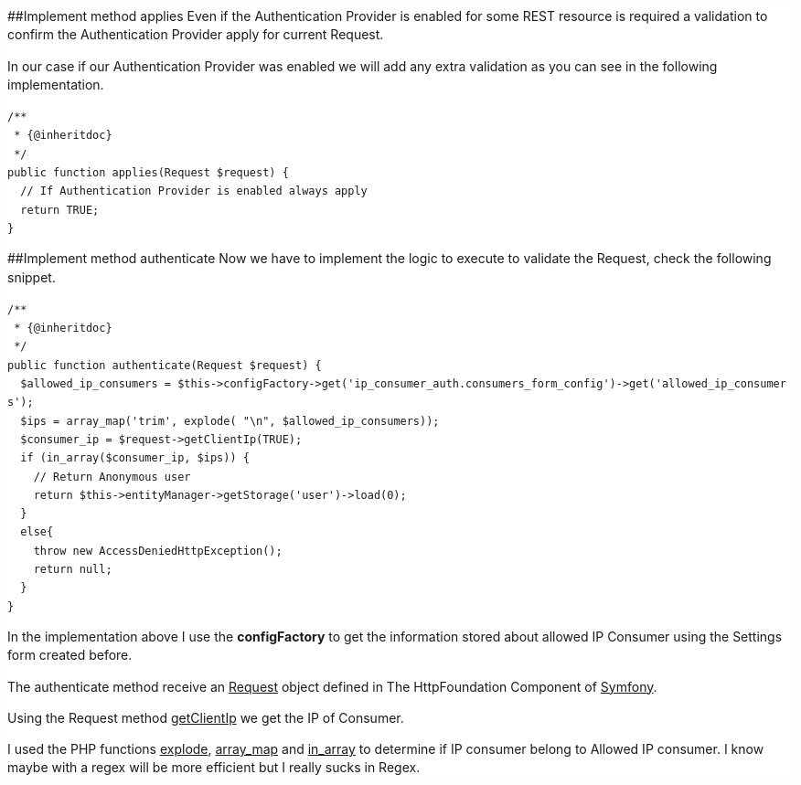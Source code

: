 ##Implement method applies
Even if the Authentication Provider is enabled for some REST resource is required a validation to confirm the Authentication Provider apply for current Request.

In our case if our Authentication Provider was enabled we will add any extra validation as you can see in the following implementation.

```
/**
 * {@inheritdoc}
 */
public function applies(Request $request) {
  // If Authentication Provider is enabled always apply
  return TRUE;
}
```

##Implement method authenticate
Now we have to implement the logic to execute to validate the Request, check the following snippet.

```
/**
 * {@inheritdoc}
 */
public function authenticate(Request $request) {
  $allowed_ip_consumers = $this->configFactory->get('ip_consumer_auth.consumers_form_config')->get('allowed_ip_consumers');
  $ips = array_map('trim', explode( "\n", $allowed_ip_consumers));
  $consumer_ip = $request->getClientIp(TRUE);
  if (in_array($consumer_ip, $ips)) {
    // Return Anonymous user
    return $this->entityManager->getStorage('user')->load(0);
  }
  else{
    throw new AccessDeniedHttpException();
    return null;
  }
}
```

In the implementation above I use the **configFactory** to get the information stored about allowed IP Consumer using the Settings form created before.

The authenticate method receive an <a href="http://api.symfony.com/2.0/Symfony/Component/HttpFoundation/Request.html" target="_blank">Request</a> object defined in <a href="http://symfony.com/doc/current/components/http_foundation/introduction.html"></a>The HttpFoundation Component</a> of <a href="http://symfony.com/" target="_blank">Symfony</a>.

Using the Request method <a href="http://api.symfony.com/2.0/Symfony/Component/HttpFoundation/Request.html#method_getClientIp" target="_blank">getClientIp</a> we get the IP of Consumer.

I used the PHP functions <a href="http://php.net/manual/es/function.explode.php" target="_blank">explode</a>, <a href="http://php.net/manual/es/function.array-map.php" target="_blank">array_map</a> and <a href="http://php.net/manual/en/function.in-array.php" target="_blank">in_array</a> to determine if IP consumer belong to Allowed IP consumer. I know maybe with a regex will be more efficient but I really sucks in Regex.
